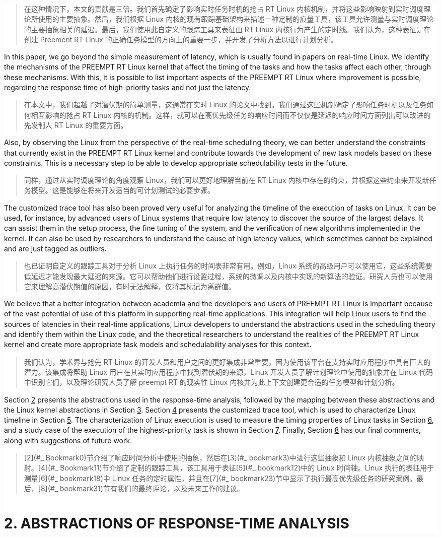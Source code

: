 > 在这种情况下，本文的贡献是三倍。我们首先确定了影响实时任务时机的抢占 RT Linux 内核机制，并将这些影响映射到实时调度理论所使用的主要抽象。然后，我们根据 Linux 内核的现有跟踪基础架构来描述一种定制的痕量工具，该工具允许测量与实时调度理论的主要抽象相关的延迟。最后，我们使用此自定义的跟踪工具来表征由 RT Linux 内核行为产生的定时线。我们认为，这种表征是在创建 Preement RT Linux 的正确任务模型的方向上的重要一步，并开发了分析方法以进行计划分析。

In this paper, we go beyond the simple measurement of latency, which is usually found in papers on real-time Linux. We identify the mechanisms of the PREEMPT RT Linux kernel that affect the timing of the tasks and how the tasks affect each other, through these mechanisms. With this, it is possible to list important aspects of the PREEMPT RT Linux where improvement is possible, regarding the response time of high-priority tasks and not just the latency.

> 在本文中，我们超越了对潜伏期的简单测量，这通常在实时 Linux 的论文中找到。我们通过这些机制确定了影响任务时机以及任务如何相互影响的抢占 RT Linux 内核的机制。这样，就可以在高优先级任务的响应时间而不仅仅是延迟的响应时间方面列出可以改进的先发制人 RT Linux 的重要方面。

Also, by observing the Linux from the perspective of the real-time scheduling theory, we can better understand the constraints that currently exist in the PREEMPT RT Linux kernel and contribute towards the development of new task models based on these constraints. This is a necessary step to be able to develop appropriate schedulability tests in the future.

> 同样，通过从实时调度理论的角度观察 Linux，我们可以更好地理解当前在 RT Linux 内核中存在的约束，并根据这些约束来开发新任务模型。这是能够在将来开发适当的可计划测试的必要步骤。

The customized trace tool has also been proved very useful for analyzing the timeline of the execution of tasks on Linux. It can be used, for instance, by advanced users of Linux systems that require low latency to discover the source of the largest delays. It can assist them in the setup process, the fine tuning of the system, and the verification of new algorithms implemented in the kernel. It can also be used by researchers to understand the cause of high latency values, which sometimes cannot be explained and are just tagged as outliers.

> 也已证明自定义的跟踪工具对于分析 Linux 上执行任务的时间表非常有用。例如，Linux 系统的高级用户可以使用它，这些系统需要低延迟才能发现最大延迟的来源。它可以帮助他们进行设置过程，系统的微调以及内核中实现的新算法的验证。研究人员也可以使用它来理解高潜伏期值的原因，有时无法解释，仅将其标记为离群值。

We believe that a better integration between academia and the developers and users of PREEMPT RT Linux is important because of the vast potential of use of this platform in supporting real-time applications. This integration will help Linux users to find the sources of latencies in their real-time applications, Linux developers to understand the abstractions used in the scheduling theory and identify them within the Linux code, and the theoretical researchers to understand the realities of the PREEMPT RT Linux kernel and create more appropriate task models and schedulability analyses for this context.

> 我们认为，学术界与抢先 RT Linux 的开发人员和用户之间的更好集成非常重要，因为使用该平台在支持实时应用程序中具有巨大的潜力。该集成将帮助 Linux 用户在其实时应用程序中找到潜伏期的来源，Linux 开发人员了解计划理论中使用的抽象并在 Linux 代码中识别它们，以及理论研究人员了解 preempt RT 的现实性 Linux 内核并为此上下文创建更合适的任务模型和计划分析。

Section [2](#_bookmark0) presents the abstractions used in the response-time analysis, followed by the mapping between these abstractions and the Linux kernel abstractions in Section [3](#_bookmark3). Section [4](#_bookmark11) presents the customized trace tool, which is used to characterize Linux timeline in Section [5](#_bookmark12). The characterization of Linux execution is used to measure the timing properties of Linux tasks in Section [6](#_bookmark18), and a study case of the execution of the highest-priority task is shown in Section [7](#_bookmark23). Finally, Section [8](#_bookmark31) has our final comments, along with suggestions of future work.

> [2](#_ Bookmark0)节介绍了响应时间分析中使用的抽象，然后在[3](#_ bookmark3)中进行这些抽象和 Linux 内核抽象之间的映射。[4](#_ Bookmark11)节介绍了定制的跟踪工具，该工具用于表征[5](#_ bookmark12)中的 Linux 时间轴。Linux 执行的表征用于测量[6](#_ bookmark18)中 Linux 任务的定时属性，并且在[7](#_ bookmark23)节中显示了执行最高优先级任务的研究案例。最后，[8](#\_ bookmark31)节有我们的最终评论，以及未来工作的建议。

# 2. ABSTRACTIONS OF RESPONSE-TIME ANALYSIS
